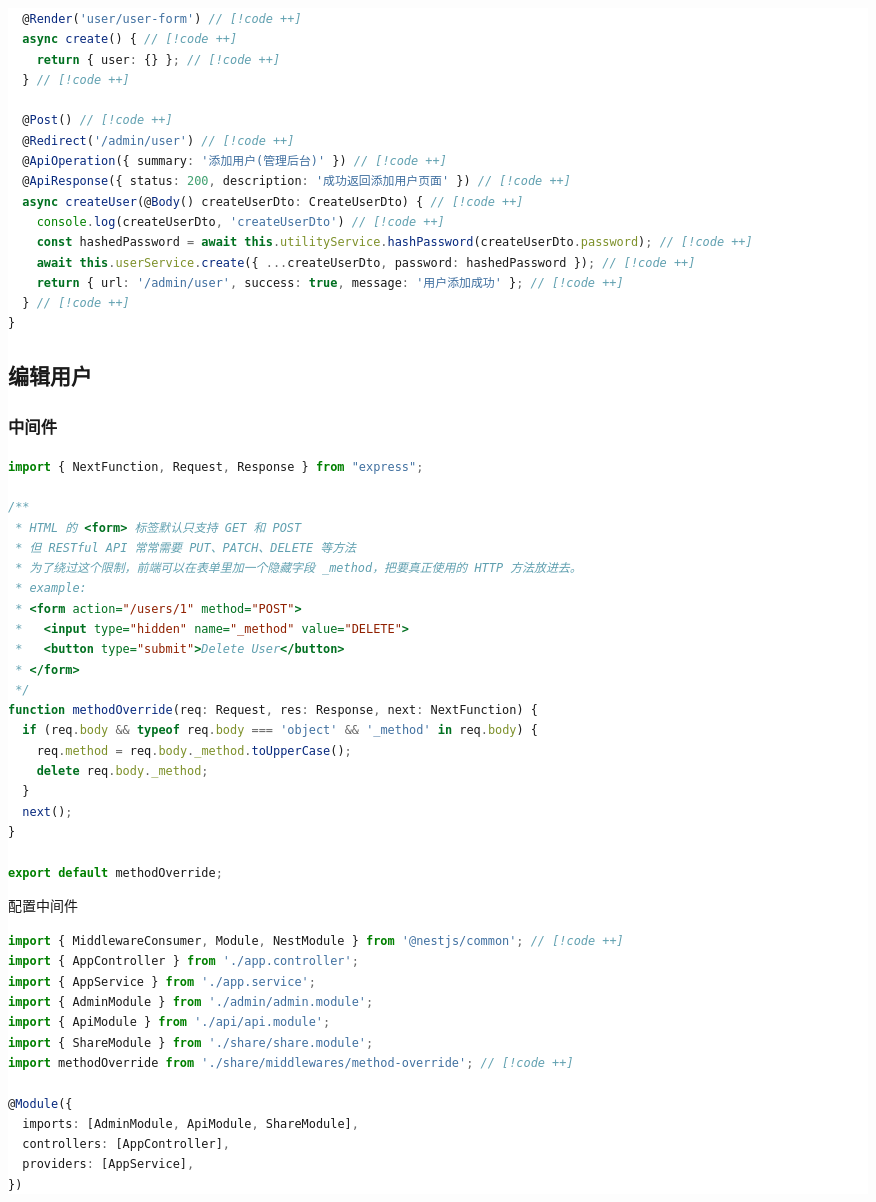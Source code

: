 ```ts
  @Render('user/user-form') // [!code ++]
  async create() { // [!code ++]
    return { user: {} }; // [!code ++]
  } // [!code ++]

  @Post() // [!code ++]
  @Redirect('/admin/user') // [!code ++]
  @ApiOperation({ summary: '添加用户(管理后台)' }) // [!code ++]
  @ApiResponse({ status: 200, description: '成功返回添加用户页面' }) // [!code ++]
  async createUser(@Body() createUserDto: CreateUserDto) { // [!code ++]
    console.log(createUserDto, 'createUserDto') // [!code ++]
    const hashedPassword = await this.utilityService.hashPassword(createUserDto.password); // [!code ++]
    await this.userService.create({ ...createUserDto, password: hashedPassword }); // [!code ++]
    return { url: '/admin/user', success: true, message: '用户添加成功' }; // [!code ++]
  } // [!code ++]
}

```

## 编辑用户

### 中间件

```ts
import { NextFunction, Request, Response } from "express";

/**
 * HTML 的 <form> 标签默认只支持 GET 和 POST
 * 但 RESTful API 常常需要 PUT、PATCH、DELETE 等方法
 * 为了绕过这个限制，前端可以在表单里加一个隐藏字段 _method，把要真正使用的 HTTP 方法放进去。
 * example:
 * <form action="/users/1" method="POST">
 *   <input type="hidden" name="_method" value="DELETE">
 *   <button type="submit">Delete User</button>
 * </form>
 */
function methodOverride(req: Request, res: Response, next: NextFunction) {
  if (req.body && typeof req.body === 'object' && '_method' in req.body) {
    req.method = req.body._method.toUpperCase();
    delete req.body._method;
  }
  next();
}

export default methodOverride;
```

配置中间件

```ts
import { MiddlewareConsumer, Module, NestModule } from '@nestjs/common'; // [!code ++]
import { AppController } from './app.controller';
import { AppService } from './app.service';
import { AdminModule } from './admin/admin.module';
import { ApiModule } from './api/api.module';
import { ShareModule } from './share/share.module';
import methodOverride from './share/middlewares/method-override'; // [!code ++]

@Module({
  imports: [AdminModule, ApiModule, ShareModule],
  controllers: [AppController],
  providers: [AppService],
})
```
